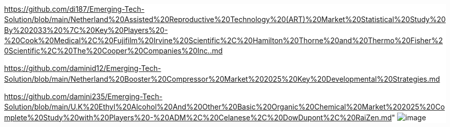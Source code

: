 <a href=https://github.com/di187/Emerging-Tech-Solution/blob/main/Netherland%20Assisted%20Reproductive%20Technology%20(ART)%20Market%20Statistical%20Study%20By%202033%20%7C%20Key%20Players%20-%20Cook%20Medical%2C%20Fujifilm%20Irvine%20Scientific%2C%20Hamilton%20Thorne%20and%20Thermo%20Fisher%20Scientific%2C%20The%20Cooper%20Companies%20Inc..md>https://github.com/di187/Emerging-Tech-Solution/blob/main/Netherland%20Assisted%20Reproductive%20Technology%20(ART)%20Market%20Statistical%20Study%20By%202033%20%7C%20Key%20Players%20-%20Cook%20Medical%2C%20Fujifilm%20Irvine%20Scientific%2C%20Hamilton%20Thorne%20and%20Thermo%20Fisher%20Scientific%2C%20The%20Cooper%20Companies%20Inc..md</a>

<a href=https://github.com/daminid12/Emerging-Tech-Solution/blob/main/Netherland%20Booster%20Compressor%20Market%202025%20Key%20Developmental%20Strategies.md>https://github.com/daminid12/Emerging-Tech-Solution/blob/main/Netherland%20Booster%20Compressor%20Market%202025%20Key%20Developmental%20Strategies.md</a>

<a href=https://github.com/damini235/Emerging-Tech-Solution/blob/main/U.K%20Ethyl%20Alcohol%20And%20Other%20Basic%20Organic%20Chemical%20Market%202025%20Complete%20Study%20with%20Players%20-%20ADM%2C%20Celanese%2C%20DowDupont%2C%20RaiZen.md>https://github.com/damini235/Emerging-Tech-Solution/blob/main/U.K%20Ethyl%20Alcohol%20And%20Other%20Basic%20Organic%20Chemical%20Market%202025%20Complete%20Study%20with%20Players%20-%20ADM%2C%20Celanese%2C%20DowDupont%2C%20RaiZen.md</a>"
![image](https://github.com/user-attachments/assets/e3250591-2bf1-4277-abb8-4860a366a0c1)
